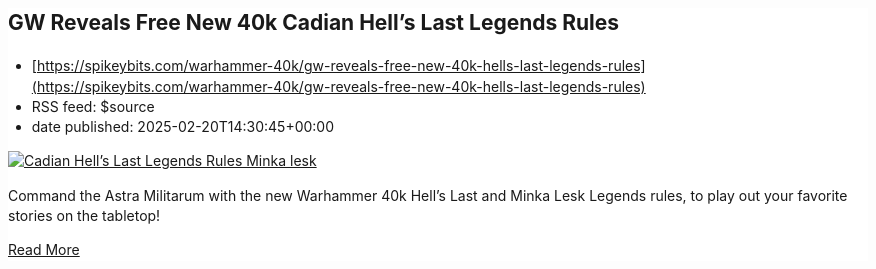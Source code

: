 ## GW Reveals Free New 40k Cadian Hell’s Last Legends Rules
 - [https://spikeybits.com/warhammer-40k/gw-reveals-free-new-40k-hells-last-legends-rules](https://spikeybits.com/warhammer-40k/gw-reveals-free-new-40k-hells-last-legends-rules)
 - RSS feed: $source
 - date published: 2025-02-20T14:30:45+00:00

<p><p><a href="https://spikeybits.com/wp-content/uploads/2025/02/Cadian-Hells-Last-Legends-Rules-Minka-lesk.jpg"><img decoding="async" class="aligncenter size-full wp-image-475659" src="https://spikeybits.com/wp-content/uploads/2025/02/Cadian-Hells-Last-Legends-Rules-Minka-lesk.jpg" alt="Cadian Hell’s Last Legends Rules Minka lesk" width="1200" height="1200"></a></p>
<p>Command the Astra Militarum with the new Warhammer 40k Hell&#8217;s Last and Minka Lesk Legends rules, to play out your favorite stories on the tabletop!</p>
<p><span</p>
<a href="https://spikeybits.com/warhammer-40k/gw-reveals-free-new-40k-hells-last-legends-rules/">Read More</a>

